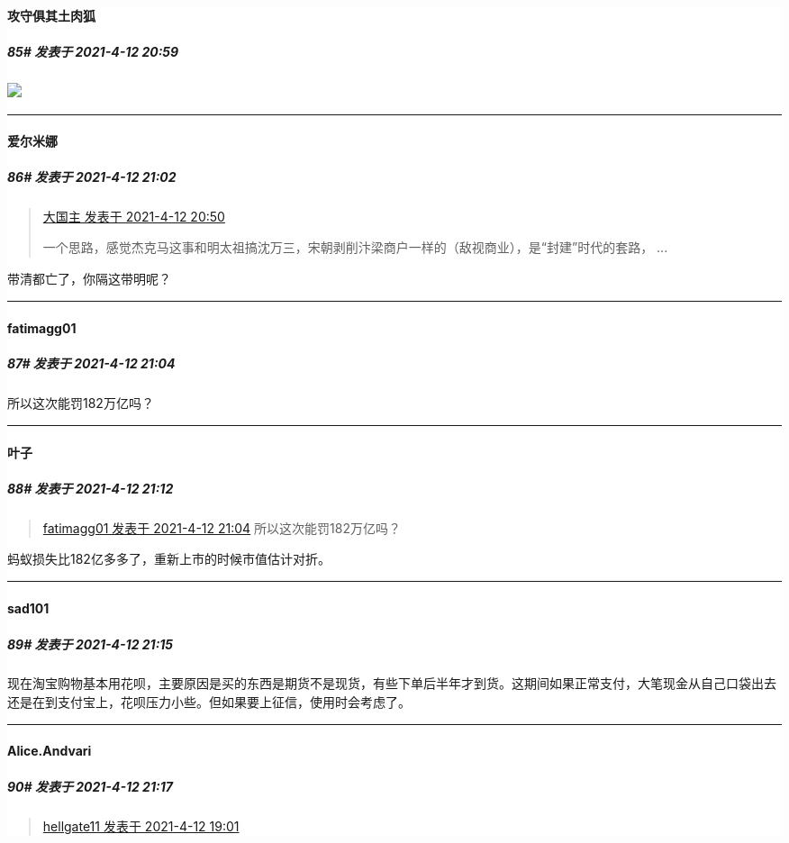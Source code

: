 ####  攻守俱其土肉狐  
##### 85#       发表于 2021-4-12 20:59


<img src="https://static.saraba1st.com/image/smiley/face2017/048.png" referrerpolicy="no-referrer">


-----

####  爱尔米娜  
##### 86#       发表于 2021-4-12 21:02


<blockquote><a href="httphttps://bbs.saraba1st.com/2b/forum.php?mod=redirect&amp;goto=findpost&amp;pid=50917191&amp;ptid=1998619" target="_blank">大国主 发表于 2021-4-12 20:50</a>

一个思路，感觉杰克马这事和明太祖搞沈万三，宋朝剥削汴梁商户一样的（敌视商业），是“封建”时代的套路， ...</blockquote>
带清都亡了，你隔这带明呢？


-----

####  fatimagg01  
##### 87#       发表于 2021-4-12 21:04


所以这次能罚182万亿吗？


-----

####  叶子  
##### 88#       发表于 2021-4-12 21:12


<blockquote><a href="httphttps://bbs.saraba1st.com/2b/forum.php?mod=redirect&amp;goto=findpost&amp;pid=50917347&amp;ptid=1998619" target="_blank">fatimagg01 发表于 2021-4-12 21:04</a>
所以这次能罚182万亿吗？</blockquote>
蚂蚁损失比182亿多多了，重新上市的时候市值估计对折。


-----

####  sad101  
##### 89#       发表于 2021-4-12 21:15


现在淘宝购物基本用花呗，主要原因是买的东西是期货不是现货，有些下单后半年才到货。这期间如果正常支付，大笔现金从自己口袋出去还是在到支付宝上，花呗压力小些。但如果要上征信，使用时会考虑了。


-----

####  Alice.Andvari  
##### 90#       发表于 2021-4-12 21:17


<blockquote><a href="httphttps://bbs.saraba1st.com/2b/forum.php?mod=redirect&amp;goto=findpost&amp;pid=50916235&amp;ptid=1998619" target="_blank">hellgate11 发表于 2021-4-12 19:01</a>
